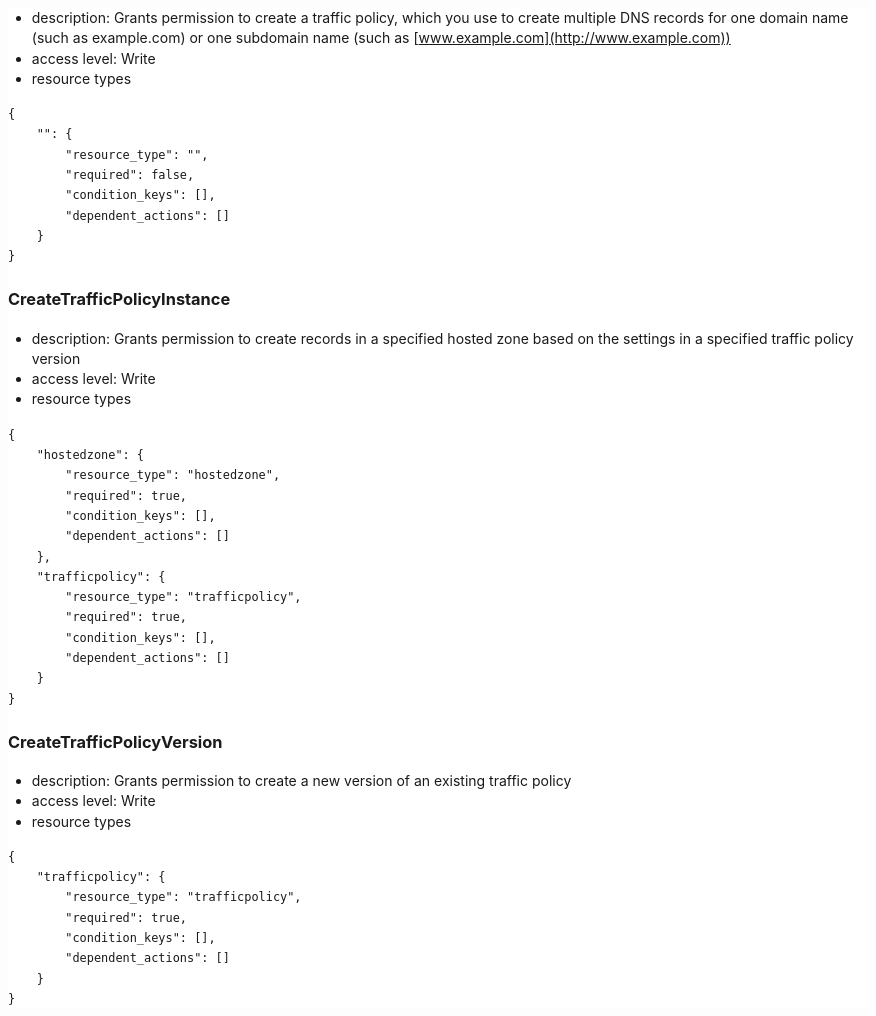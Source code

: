 - description: Grants permission to create a traffic policy, which you use to create multiple DNS records for one domain name (such as example.com) or one subdomain name (such as [www.example.com](http://www.example.com))
- access level: Write
- resource types

```
{
    "": {
        "resource_type": "",
        "required": false,
        "condition_keys": [],
        "dependent_actions": []
    }
}
```

### CreateTrafficPolicyInstance

- description: Grants permission to create records in a specified hosted zone based on the settings in a specified traffic policy version
- access level: Write
- resource types

```
{
    "hostedzone": {
        "resource_type": "hostedzone",
        "required": true,
        "condition_keys": [],
        "dependent_actions": []
    },
    "trafficpolicy": {
        "resource_type": "trafficpolicy",
        "required": true,
        "condition_keys": [],
        "dependent_actions": []
    }
}
```

### CreateTrafficPolicyVersion

- description: Grants permission to create a new version of an existing traffic policy
- access level: Write
- resource types

```
{
    "trafficpolicy": {
        "resource_type": "trafficpolicy",
        "required": true,
        "condition_keys": [],
        "dependent_actions": []
    }
}
```
